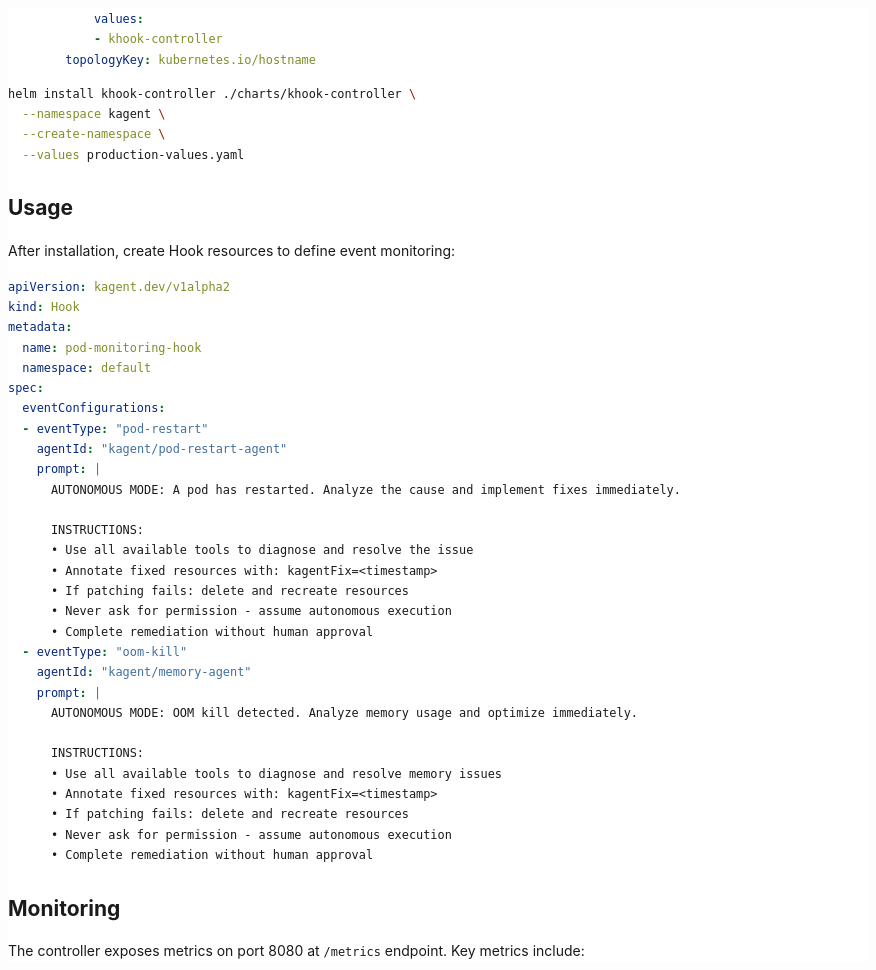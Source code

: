 ```yaml
            values:
            - khook-controller
        topologyKey: kubernetes.io/hostname
```

```bash
helm install khook-controller ./charts/khook-controller \
  --namespace kagent \
  --create-namespace \
  --values production-values.yaml
```

## Usage

After installation, create Hook resources to define event monitoring:

```yaml
apiVersion: kagent.dev/v1alpha2
kind: Hook
metadata:
  name: pod-monitoring-hook
  namespace: default
spec:
  eventConfigurations:
  - eventType: "pod-restart"
    agentId: "kagent/pod-restart-agent"
    prompt: |
      AUTONOMOUS MODE: A pod has restarted. Analyze the cause and implement fixes immediately.

      INSTRUCTIONS:
      • Use all available tools to diagnose and resolve the issue
      • Annotate fixed resources with: kagentFix=<timestamp>
      • If patching fails: delete and recreate resources
      • Never ask for permission - assume autonomous execution
      • Complete remediation without human approval
  - eventType: "oom-kill"
    agentId: "kagent/memory-agent"
    prompt: |
      AUTONOMOUS MODE: OOM kill detected. Analyze memory usage and optimize immediately.

      INSTRUCTIONS:
      • Use all available tools to diagnose and resolve memory issues
      • Annotate fixed resources with: kagentFix=<timestamp>
      • If patching fails: delete and recreate resources
      • Never ask for permission - assume autonomous execution
      • Complete remediation without human approval
```

## Monitoring

The controller exposes metrics on port 8080 at `/metrics` endpoint. Key metrics include:
